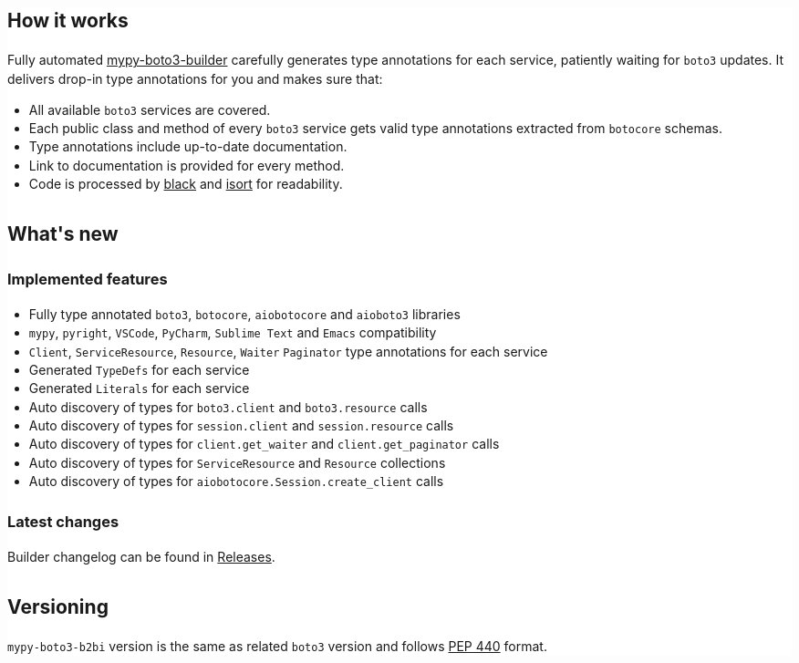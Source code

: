 <a id="how-it-works"></a>

## How it works

Fully automated
[mypy-boto3-builder](https://github.com/youtype/mypy_boto3_builder) carefully
generates type annotations for each service, patiently waiting for `boto3`
updates. It delivers drop-in type annotations for you and makes sure that:

- All available `boto3` services are covered.
- Each public class and method of every `boto3` service gets valid type
  annotations extracted from `botocore` schemas.
- Type annotations include up-to-date documentation.
- Link to documentation is provided for every method.
- Code is processed by [black](https://github.com/psf/black) and
  [isort](https://github.com/PyCQA/isort) for readability.

<a id="what's-new"></a>

## What's new

<a id="implemented-features"></a>

### Implemented features

- Fully type annotated `boto3`, `botocore`, `aiobotocore` and `aioboto3`
  libraries
- `mypy`, `pyright`, `VSCode`, `PyCharm`, `Sublime Text` and `Emacs`
  compatibility
- `Client`, `ServiceResource`, `Resource`, `Waiter` `Paginator` type
  annotations for each service
- Generated `TypeDefs` for each service
- Generated `Literals` for each service
- Auto discovery of types for `boto3.client` and `boto3.resource` calls
- Auto discovery of types for `session.client` and `session.resource` calls
- Auto discovery of types for `client.get_waiter` and `client.get_paginator`
  calls
- Auto discovery of types for `ServiceResource` and `Resource` collections
- Auto discovery of types for `aiobotocore.Session.create_client` calls

<a id="latest-changes"></a>

### Latest changes

Builder changelog can be found in
[Releases](https://github.com/youtype/mypy_boto3_builder/releases).

<a id="versioning"></a>

## Versioning

`mypy-boto3-b2bi` version is the same as related `boto3` version and follows
[PEP 440](https://www.python.org/dev/peps/pep-0440/) format.
